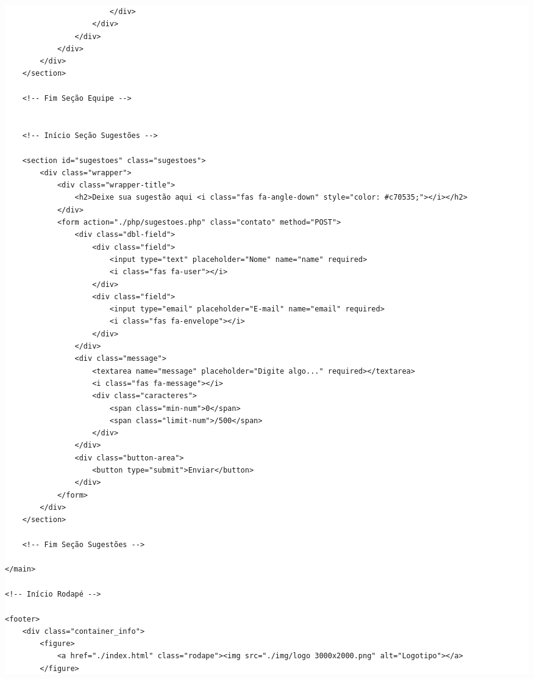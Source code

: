                             </div>
                        </div>
                    </div>
                </div>
            </div>
        </section>

        <!-- Fim Seção Equipe -->


        <!-- Início Seção Sugestões -->

        <section id="sugestoes" class="sugestoes">
            <div class="wrapper">
                <div class="wrapper-title">
                    <h2>Deixe sua sugestão aqui <i class="fas fa-angle-down" style="color: #c70535;"></i></h2>
                </div>
                <form action="./php/sugestoes.php" class="contato" method="POST">
                    <div class="dbl-field">
                        <div class="field">
                            <input type="text" placeholder="Nome" name="name" required>
                            <i class="fas fa-user"></i>
                        </div>
                        <div class="field">
                            <input type="email" placeholder="E-mail" name="email" required>
                            <i class="fas fa-envelope"></i>
                        </div>
                    </div>
                    <div class="message">
                        <textarea name="message" placeholder="Digite algo..." required></textarea>
                        <i class="fas fa-message"></i>
                        <div class="caracteres">
                            <span class="min-num">0</span>
                            <span class="limit-num">/500</span>
                        </div>
                    </div>
                    <div class="button-area">
                        <button type="submit">Enviar</button>
                    </div>
                </form>
            </div>
        </section>

        <!-- Fim Seção Sugestões -->

    </main>

    <!-- Início Rodapé -->

    <footer>
        <div class="container_info">
            <figure>
                <a href="./index.html" class="rodape"><img src="./img/logo 3000x2000.png" alt="Logotipo"></a>
            </figure>

